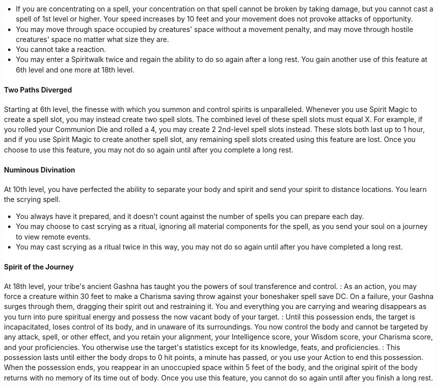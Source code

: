 - If you are concentrating on a spell, your concentration on that spell cannot be broken by taking damage, but you cannot cast a spell of 1st level or higher. Your speed increases by 10 feet and your movement does not provoke attacks of opportunity.
- You may move through space occupied by creatures' space without a movement penalty, and may move through hostile creatures' space no matter what size they are.
- You cannot take a reaction.
- You may enter a Spiritwalk twice and regain the ability to do so again after a long rest. You gain another use of this feature at 6th level and one more at 18th level.

#### Two Paths Diverged

Starting at 6th level, the finesse with which you summon and control spirits is
unparalleled. Whenever you use Spirit Magic to create a spell
slot, you may instead create two spell slots. The combined level
of these spell slots must equal X. For example, if you rolled your
Communion Die and rolled a 4, you may create 2 2nd-level
spell slots instead. These slots both last up to 1 hour, and if you
use Spirit Magic to create another spell slot, any remaining spell
slots created using this feature are lost.
Once you choose to use this feature, you may not do so
again until after you complete a long rest.

#### Numinous Divination

At 10th level, you have perfected the ability to separate your body and
spirit and send your spirit to distance locations. You learn the
scrying spell.

- You always have it prepared, and it doesn’t count against the number of spells you can prepare each day.
- You may choose to cast scrying as a ritual, ignoring all material components for the spell, as you send your soul on a journey to view remote events.
- You may cast scrying as a ritual twice in this way, you may
not do so again until after you have completed a long rest.

#### Spirit of the Journey

At 18th level, your tribe's ancient Gashna has taught you the powers of soul
transference and control.
:
As an action, you may force a
creature within 30 feet to make a Charisma saving throw
against your boneshaker spell save DC. On a failure, your Gashna
surges through them, dragging their spirit out and restraining it.
You and everything you are carrying and wearing disappears as
you turn into pure spiritual energy and possess the now vacant
body of your target.
:
Until this possession ends, the target is incapacitated, loses
control of its body, and in unaware of its surroundings. You now
control the body and cannot be targeted by any attack, spell, or
other effect, and you retain your alignment, your Intelligence
score, your Wisdom score, your Charisma score, and your
proficiencies. You otherwise use the target's statistics except for
its knowledge, feats, and proficiencies.
:
This possession lasts until either the body drops to 0 hit
points, a minute has passed, or you use your Action to end this
possession. When the possession ends, you reappear in an
unoccupied space within 5 feet of the body, and the original
spirit of the body returns with no memory of its time out of body.
Once you use this feature, you cannot do so again until after
you finish a long rest.
